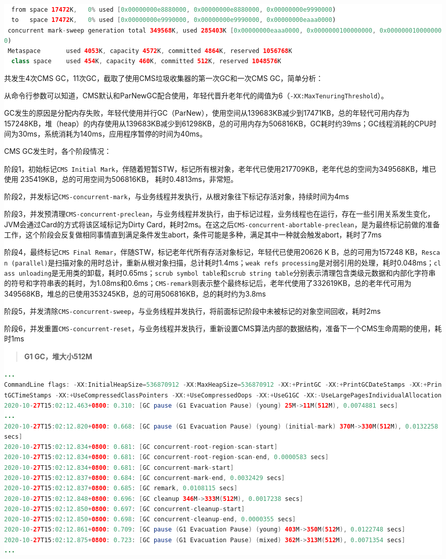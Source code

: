 ```java
  from space 17472K,   0% used [0x00000000e8880000, 0x00000000e8880000, 0x00000000e9990000)
  to   space 17472K,   0% used [0x00000000e9990000, 0x00000000e9990000, 0x00000000eaaa0000)
 concurrent mark-sweep generation total 349568K, used 285403K [0x00000000eaaa0000, 0x0000000100000000, 0x0000000100000000)
 Metaspace       used 4053K, capacity 4572K, committed 4864K, reserved 1056768K
  class space    used 454K, capacity 460K, committed 512K, reserved 1048576K
```

共发生4次CMS GC，11次GC，截取了使用CMS垃圾收集器的第一次GC和一次CMS GC，简单分析：

从命令行参数可以知道，CMS默认和ParNewGC配合使用，年轻代晋升老年代的阈值为6（`-XX:MaxTenuringThreshold`）。

GC发生的原因是分配内存失败，年轻代使用并行GC（ParNew），使用空间从139683KB减少到17471KB，总的年轻代可用内存为157248KB，堆（heap）的内存使用从139683KB减少到61298KB，总的可用内存为506816KB，GC耗时约39ms；GC线程消耗的CPU时间为30ms，系统消耗为140ms，应用程序暂停的时间为40ms。

CMS GC发生时，各个阶段情况：

阶段1，初始标记`CMS Initial Mark`，伴随着短暂STW，标记所有根对象，老年代已使用217709KB，老年代总的空间为349568KB，堆已使用 235419KB，总的可用空间为506816KB， 耗时0.4813ms，非常短。

阶段2，并发标记`CMS-concurrent-mark`，与业务线程并发执行，从根对象往下标记存活对象，持续时间为4ms

阶段3，并发预清理`CMS-concurrent-preclean`，与业务线程并发执行，由于标记过程，业务线程也在运行，存在一些引用关系发生变化，JVM会通过Card的方式将该区域标记为Dirty Card，耗时2ms。在这之后`CMS-concurrent-abortable-preclean`，是为最终标记前做的准备工作，这个阶段会反复做相同事情直到满足条件发生abort，条件可能是多种，满足其中一种就会触发abort，耗时了7ms

阶段4，最终标记`CMS Final Remar`，伴随STW，标记老年代所有存活对象标记，年轻代已使用20626 K B，总的可用为157248 KB，`Rescan (parallel)`是扫描对象的用时总计，重新从根对象扫描，总计耗时1.4ms；`weak refs processing`是对弱引用的处理，耗时0.048ms；`class unloading`是无用类的卸载，耗时0.65ms；`scrub symbol table`和`scrub string table`分别表示清理包含类级元数据和内部化字符串的符号和字符串表的耗时，为1.08ms和0.6ms；`CMS-remark`则表示整个最终标记后，老年代使用了332619KB，总的老年代可用为349568KB，堆总的已使用353245KB，总的可用506816KB，总的耗时约为3.8ms

阶段5，并发清除`CMS-concurrent-sweep`，与业务线程并发执行，将前面标记阶段中未被标记的对象空间回收，耗时2ms

阶段6，并发重置`CMS-concurrent-reset`，与业务线程并发执行，重新设置CMS算法内部的数据结构，准备下一个CMS生命周期的使用，耗时1ms

> **G1 GC，堆大小512M**

```java
...
CommandLine flags: -XX:InitialHeapSize=536870912 -XX:MaxHeapSize=536870912 -XX:+PrintGC -XX:+PrintGCDateStamps -XX:+PrintGCTimeStamps -XX:+UseCompressedClassPointers -XX:+UseCompressedOops -XX:+UseG1GC -XX:-UseLargePagesIndividualAllocation 
2020-10-27T15:02:12.463+0800: 0.310: [GC pause (G1 Evacuation Pause) (young) 25M->11M(512M), 0.0074881 secs]
...
2020-10-27T15:02:12.820+0800: 0.668: [GC pause (G1 Evacuation Pause) (young) (initial-mark) 370M->330M(512M), 0.0132258 secs]
2020-10-27T15:02:12.834+0800: 0.681: [GC concurrent-root-region-scan-start]
2020-10-27T15:02:12.834+0800: 0.681: [GC concurrent-root-region-scan-end, 0.0000583 secs]
2020-10-27T15:02:12.834+0800: 0.681: [GC concurrent-mark-start]
2020-10-27T15:02:12.837+0800: 0.684: [GC concurrent-mark-end, 0.0032429 secs]
2020-10-27T15:02:12.837+0800: 0.685: [GC remark, 0.0108115 secs]
2020-10-27T15:02:12.848+0800: 0.696: [GC cleanup 346M->333M(512M), 0.0017238 secs]
2020-10-27T15:02:12.850+0800: 0.697: [GC concurrent-cleanup-start]
2020-10-27T15:02:12.850+0800: 0.698: [GC concurrent-cleanup-end, 0.0000355 secs]
2020-10-27T15:02:12.861+0800: 0.709: [GC pause (G1 Evacuation Pause) (young) 403M->350M(512M), 0.0122748 secs]
2020-10-27T15:02:12.875+0800: 0.723: [GC pause (G1 Evacuation Pause) (mixed) 362M->313M(512M), 0.0071354 secs]
...
```
